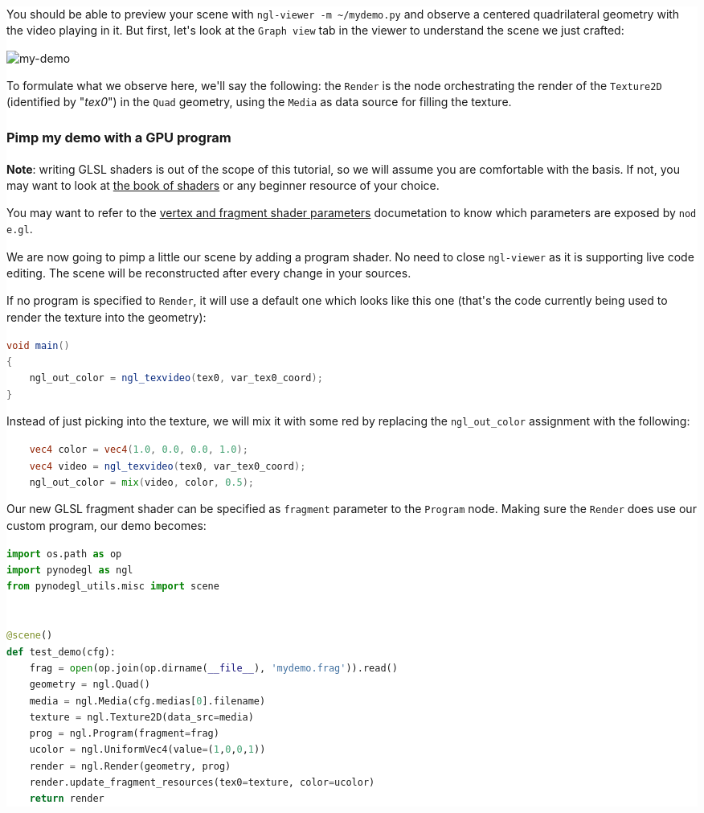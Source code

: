 You should be able to preview your scene with `ngl-viewer -m ~/mydemo.py` and
observe a centered quadrilateral geometry with the video playing in it. But
first, let's look at the `Graph view` tab in the viewer to understand the scene
we just crafted:

![my-demo](img/graph-simple-render.png)

To formulate what we observe here, we'll say the following: the `Render` is the
node orchestrating the render of the `Texture2D` (identified by "*tex0*") in the
`Quad` geometry, using the `Media` as data source for filling the texture.

### Pimp my demo with a GPU program

**Note**: writing GLSL shaders is out of the scope of this tutorial, so we will
assume you are comfortable with the basis. If not, you may want to look at [the
book of shaders][book-of-shaders] or any beginner resource of your choice.

You may want to refer to the [vertex and fragment shader
parameters][expl-shaders] documetation to know which parameters are exposed by
`node.gl`.

We are now going to pimp a little our scene by adding a program shader. No need
to close `ngl-viewer` as it is supporting live code editing. The scene will be
reconstructed after every change in your sources.

If no program is specified to  `Render`, it will use a default one which looks
like this one (that's the code currently being used to render the texture into
the geometry):

```glsl
void main()
{
    ngl_out_color = ngl_texvideo(tex0, var_tex0_coord);
}
```

Instead of just picking into the texture, we will mix it with some red by
replacing the `ngl_out_color` assignment with the following:

```glsl
    vec4 color = vec4(1.0, 0.0, 0.0, 1.0);
    vec4 video = ngl_texvideo(tex0, var_tex0_coord);
    ngl_out_color = mix(video, color, 0.5);
```

Our new GLSL fragment shader can be specified as `fragment` parameter to the
`Program` node. Making sure the `Render` does use our custom program, our demo
becomes:

```python
import os.path as op
import pynodegl as ngl
from pynodegl_utils.misc import scene


@scene()
def test_demo(cfg):
    frag = open(op.join(op.dirname(__file__), 'mydemo.frag')).read()
    geometry = ngl.Quad()
    media = ngl.Media(cfg.medias[0].filename)
    texture = ngl.Texture2D(data_src=media)
    prog = ngl.Program(fragment=frag)
    ucolor = ngl.UniformVec4(value=(1,0,0,1))
    render = ngl.Render(geometry, prog)
    render.update_fragment_resources(tex0=texture, color=ucolor)
    return render
```


[install]: /doc/howto/installation.md
[demo-tree]: /pynodegl-utils/pynodegl_utils/examples
[book-of-shaders]: http://thebookofshaders.com/
[expl-shaders]: /doc/expl/shaders.md
[viewer-widgets]: /doc/ref/pynodegl-utils.md#viewer-widgets
[color-frag]: /pynodegl-utils/pynodegl_utils/examples/shaders/color.frag
[howto]:                 /README.md#-how-to-guides
[expl]:                  /README.md#%EF%B8%8F-discussions-and-explanations
[refdoc]:                /README.md#-reference-documentation
[ref-libnodegl]:         /libnodegl/doc/libnodegl.md
[ref-pynodegl-utils]:    /doc/ref/pynodegl-utils.md